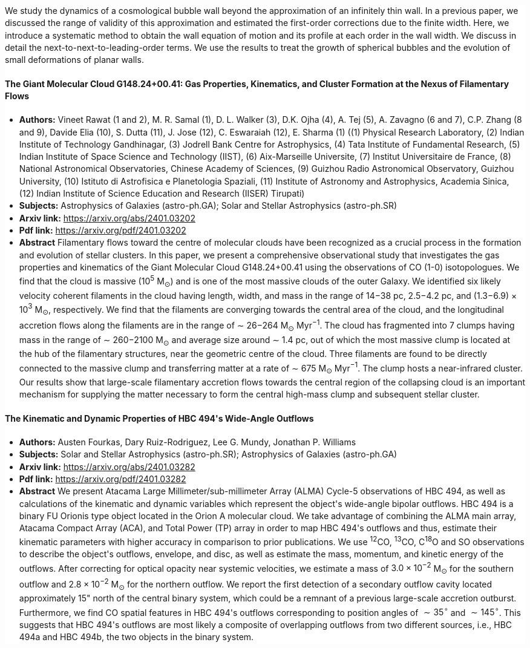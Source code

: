  We study the dynamics of a cosmological bubble wall beyond the approximation of an infinitely thin wall. In a previous paper, we discussed the range of validity of this approximation and estimated the first-order corrections due to the finite width. Here, we introduce a systematic method to obtain the wall equation of motion and its profile at each order in the wall width. We discuss in detail the next-to-next-to-leading-order terms. We use the results to treat the growth of spherical bubbles and the evolution of small deformations of planar walls.
#### The Giant Molecular Cloud G148.24+00.41: Gas Properties, Kinematics, and  Cluster Formation at the Nexus of Filamentary Flows
 - **Authors:** Vineet Rawat (1 and 2), M. R. Samal (1), D. L. Walker (3), D.K. Ojha (4), A. Tej (5), A. Zavagno (6 and 7), C.P. Zhang (8 and 9), Davide Elia (10), S. Dutta (11), J. Jose (12), C. Eswaraiah (12), E. Sharma (1) ((1) Physical Research Laboratory, (2) Indian Institute of Technology Gandhinagar, (3) Jodrell Bank Centre for Astrophysics, (4) Tata Institute of Fundamental Research, (5) Indian Institute of Space Science and Technology (IIST), (6) Aix-Marseille Universite, (7) Institut Universitaire de France, (8) National Astronomical Observatories, Chinese Academy of Sciences, (9) Guizhou Radio Astronomical Observatory, Guizhou University, (10) Istituto di Astrofisica e Planetologia Spaziali, (11) Institute of Astronomy and Astrophysics, Academia Sinica, (12) Indian Institute of Science Education and Research (IISER) Tirupati)
 - **Subjects:** Astrophysics of Galaxies (astro-ph.GA); Solar and Stellar Astrophysics (astro-ph.SR)
 - **Arxiv link:** https://arxiv.org/abs/2401.03202
 - **Pdf link:** https://arxiv.org/pdf/2401.03202
 - **Abstract**
 Filamentary flows toward the centre of molecular clouds have been recognized as a crucial process in the formation and evolution of stellar clusters. In this paper, we present a comprehensive observational study that investigates the gas properties and kinematics of the Giant Molecular Cloud G148.24+00.41 using the observations of CO (1-0) isotopologues. We find that the cloud is massive (10$^5$ M$_\odot$) and is one of the most massive clouds of the outer Galaxy. We identified six likely velocity coherent filaments in the cloud having length, width, and mass in the range of 14$-$38 pc, 2.5$-$4.2 pc, and (1.3$-$6.9) $\times$ 10$^3$ M$_\odot$, respectively. We find that the filaments are converging towards the central area of the cloud, and the longitudinal accretion flows along the filaments are in the range of $\sim$ 26$-$264 M$_\odot$ Myr$^{-1}$. The cloud has fragmented into 7 clumps having mass in the range of $\sim$ 260$-$2100 M$_\odot$ and average size around $\sim$ 1.4 pc, out of which the most massive clump is located at the hub of the filamentary structures, near the geometric centre of the cloud. Three filaments are found to be directly connected to the massive clump and transferring matter at a rate of $\sim$ 675 M$_\odot$ Myr$^{-1}$. The clump hosts a near-infrared cluster. Our results show that large-scale filamentary accretion flows towards the central region of the collapsing cloud is an important mechanism for supplying the matter necessary to form the central high-mass clump and subsequent stellar cluster.
#### The Kinematic and Dynamic Properties of HBC 494's Wide-Angle Outflows
 - **Authors:** Austen Fourkas, Dary Ruiz-Rodriguez, Lee G. Mundy, Jonathan P. Williams
 - **Subjects:** Solar and Stellar Astrophysics (astro-ph.SR); Astrophysics of Galaxies (astro-ph.GA)
 - **Arxiv link:** https://arxiv.org/abs/2401.03282
 - **Pdf link:** https://arxiv.org/pdf/2401.03282
 - **Abstract**
 We present Atacama Large Millimeter/sub-millimeter Array (ALMA) Cycle-5 observations of HBC 494, as well as calculations of the kinematic and dynamic variables which represent the object's wide-angle bipolar outflows. HBC 494 is a binary FU Orionis type object located in the Orion A molecular cloud. We take advantage of combining the ALMA main array, Atacama Compact Array (ACA), and Total Power (TP) array in order to map HBC 494's outflows and thus, estimate their kinematic parameters with higher accuracy in comparison to prior publications. We use $^{12}$CO, $^{13}$CO, C$^{18}$O and SO observations to describe the object's outflows, envelope, and disc, as well as estimate the mass, momentum, and kinetic energy of the outflows. After correcting for optical opacity near systemic velocities, we estimate a mass of $3.0\times10^{-2}$ M$_{\odot}$ for the southern outflow and $2.8\times10^{-2}$ M$_{\odot}$ for the northern outflow. We report the first detection of a secondary outflow cavity located approximately $15$" north of the central binary system, which could be a remnant of a previous large-scale accretion outburst. Furthermore, we find CO spatial features in HBC 494's outflows corresponding to position angles of $\sim35^{\circ}$ and $\sim145^{\circ}$. This suggests that HBC 494's outflows are most likely a composite of overlapping outflows from two different sources, i.e., HBC 494a and HBC 494b, the two objects in the binary system.